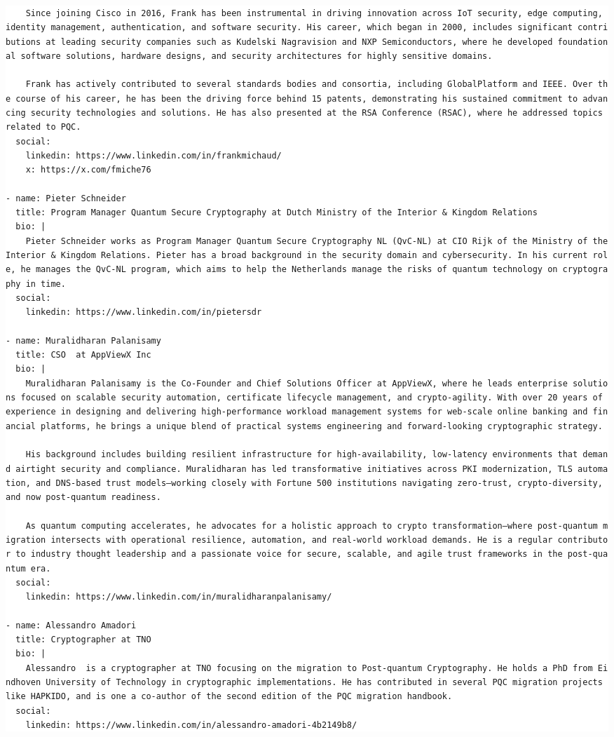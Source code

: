         Since joining Cisco in 2016, Frank has been instrumental in driving innovation across IoT security, edge computing, identity management, authentication, and software security. His career, which began in 2000, includes significant contributions at leading security companies such as Kudelski Nagravision and NXP Semiconductors, where he developed foundational software solutions, hardware designs, and security architectures for highly sensitive domains.

        Frank has actively contributed to several standards bodies and consortia, including GlobalPlatform and IEEE. Over the course of his career, he has been the driving force behind 15 patents, demonstrating his sustained commitment to advancing security technologies and solutions. He has also presented at the RSA Conference (RSAC), where he addressed topics related to PQC.
      social:
        linkedin: https://www.linkedin.com/in/frankmichaud/
        x: https://x.com/fmiche76

    - name: Pieter Schneider
      title: Program Manager Quantum Secure Cryptography at Dutch Ministry of the Interior & Kingdom Relations
      bio: |
        Pieter Schneider works as Program Manager Quantum Secure Cryptography NL (QvC-NL) at CIO Rijk of the Ministry of the Interior & Kingdom Relations. Pieter has a broad background in the security domain and cybersecurity. In his current role, he manages the QvC-NL program, which aims to help the Netherlands manage the risks of quantum technology on cryptography in time.
      social:
        linkedin: https://www.linkedin.com/in/pietersdr

    - name: Muralidharan Palanisamy
      title: CSO  at AppViewX Inc
      bio: |
        Muralidharan Palanisamy is the Co-Founder and Chief Solutions Officer at AppViewX, where he leads enterprise solutions focused on scalable security automation, certificate lifecycle management, and crypto-agility. With over 20 years of experience in designing and delivering high-performance workload management systems for web-scale online banking and financial platforms, he brings a unique blend of practical systems engineering and forward-looking cryptographic strategy.
      
        His background includes building resilient infrastructure for high-availability, low-latency environments that demand airtight security and compliance. Muralidharan has led transformative initiatives across PKI modernization, TLS automation, and DNS-based trust models—working closely with Fortune 500 institutions navigating zero-trust, crypto-diversity, and now post-quantum readiness.
      
        As quantum computing accelerates, he advocates for a holistic approach to crypto transformation—where post-quantum migration intersects with operational resilience, automation, and real-world workload demands. He is a regular contributor to industry thought leadership and a passionate voice for secure, scalable, and agile trust frameworks in the post-quantum era.
      social:
        linkedin: https://www.linkedin.com/in/muralidharanpalanisamy/

    - name: Alessandro Amadori
      title: Cryptographer at TNO
      bio: |
        Alessandro  is a cryptographer at TNO focusing on the migration to Post-quantum Cryptography. He holds a PhD from Eindhoven University of Technology in cryptographic implementations. He has contributed in several PQC migration projects like HAPKIDO, and is one a co-author of the second edition of the PQC migration handbook.
      social:
        linkedin: https://www.linkedin.com/in/alessandro-amadori-4b2149b8/

